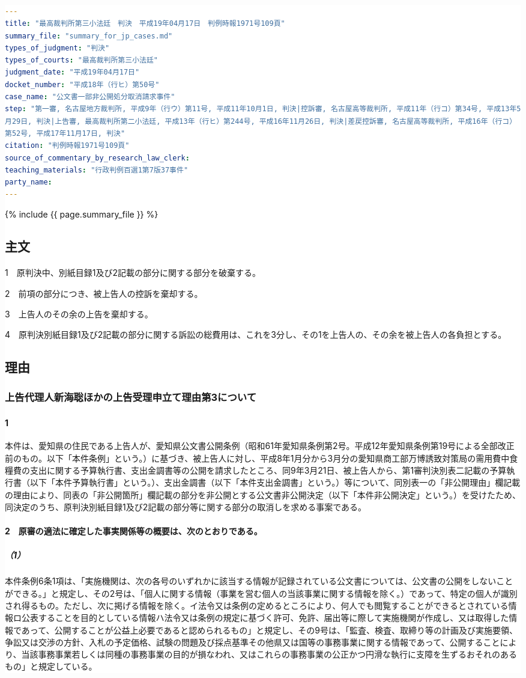 ```yaml
---
title: "最高裁判所第三小法廷　判決　平成19年04月17日　判例時報1971号109頁"
summary_file: "summary_for_jp_cases.md"
types_of_judgment: "判決"
types_of_courts: "最高裁判所第三小法廷"
judgment_date: "平成19年04月17日"
docket_number: "平成18年（行ヒ）第50号"
case_name: "公文書一部非公開処分取消請求事件"
step: "第一審, 名古屋地方裁判所, 平成9年（行ウ）第11号, 平成11年10月1日, 判決|控訴審, 名古屋高等裁判所, 平成11年（行コ）第34号, 平成13年5月29日, 判決|上告審, 最高裁判所第二小法廷, 平成13年（行ヒ）第244号, 平成16年11月26日, 判決|差戻控訴審, 名古屋高等裁判所, 平成16年（行コ）第52号, 平成17年11月17日, 判決"
citation: "判例時報1971号109頁"
source_of_commentary_by_research_law_clerk:
teaching_materials: "行政判例百選1第7版37事件"
party_name:
---
```




{% include {{ page.summary_file }}  %}




## 主文



1　原判決中、別紙目録1及び2記載の部分に関する部分を破棄する。

2　前項の部分につき、被上告人の控訴を棄却する。

3　上告人のその余の上告を棄却する。

4　原判決別紙目録1及び2記載の部分に関する訴訟の総費用は、これを3分し、その1を上告人の、その余を被上告人の各負担とする。





## 理由



### 上告代理人新海聡ほかの上告受理申立て理由第3について

#### 1

本件は、愛知県の住民である上告人が、愛知県公文書公開条例（昭和61年愛知県条例第2号。平成12年愛知県条例第19号による全部改正前のもの。以下「本件条例」という。）に基づき、被上告人に対し、平成8年1月分から3月分の愛知県商工部万博誘致対策局の需用費中食糧費の支出に関する予算執行書、支出金調書等の公開を請求したところ、同9年3月21日、被上告人から、第1審判決別表二記載の予算執行書（以下「本件予算執行書」という。）、支出金調書（以下「本件支出金調書」という。）等について、同別表一の「非公開理由」欄記載の理由により、同表の「非公開箇所」欄記載の部分を非公開とする公文書非公開決定（以下「本件非公開決定」という。）を受けたため、同決定のうち、原判決別紙目録1及び2記載の部分等に関する部分の取消しを求める事案である。

#### 2　原審の適法に確定した事実関係等の概要は、次のとおりである。

##### （1）

本件条例6条1項は、「実施機関は、次の各号のいずれかに該当する情報が記録されている公文書については、公文書の公開をしないことができる。」と規定し、その2号は、「個人に関する情報（事業を営む個人の当該事業に関する情報を除く。）であって、特定の個人が識別され得るもの。ただし、次に掲げる情報を除く。イ法令又は条例の定めるところにより、何人でも閲覧することができるとされている情報ロ公表することを目的としている情報ハ法令又は条例の規定に基づく許可、免許、届出等に際して実施機関が作成し、又は取得した情報であって、公開することが公益上必要であると認められるもの」と規定し、その9号は、「監査、検査、取締り等の計画及び実施要領、争訟又は交渉の方針、入札の予定価格、試験の問題及び採点基準その他県又は国等の事務事業に関する情報であって、公開することにより、当該事務事業若しくは同種の事務事業の目的が損なわれ、又はこれらの事務事業の公正かつ円滑な執行に支障を生ずるおそれのあるもの」と規定している。
